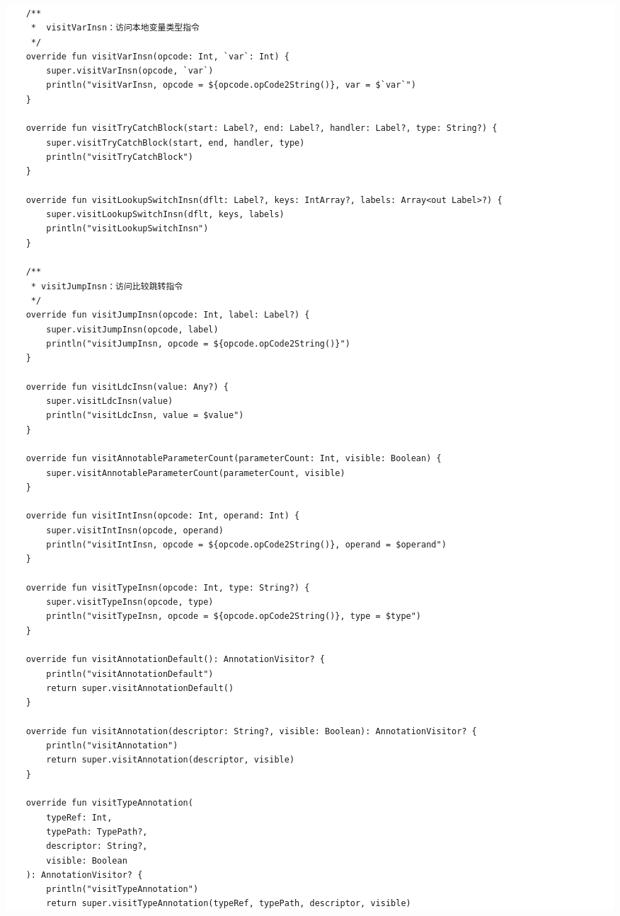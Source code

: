 ```
    /**
     *  visitVarInsn：访问本地变量类型指令
     */
    override fun visitVarInsn(opcode: Int, `var`: Int) {
        super.visitVarInsn(opcode, `var`)
        println("visitVarInsn, opcode = ${opcode.opCode2String()}, var = $`var`")
    }

    override fun visitTryCatchBlock(start: Label?, end: Label?, handler: Label?, type: String?) {
        super.visitTryCatchBlock(start, end, handler, type)
        println("visitTryCatchBlock")
    }

    override fun visitLookupSwitchInsn(dflt: Label?, keys: IntArray?, labels: Array<out Label>?) {
        super.visitLookupSwitchInsn(dflt, keys, labels)
        println("visitLookupSwitchInsn")
    }

    /**
     * visitJumpInsn：访问比较跳转指令
     */
    override fun visitJumpInsn(opcode: Int, label: Label?) {
        super.visitJumpInsn(opcode, label)
        println("visitJumpInsn, opcode = ${opcode.opCode2String()}")
    }

    override fun visitLdcInsn(value: Any?) {
        super.visitLdcInsn(value)
        println("visitLdcInsn, value = $value")
    }

    override fun visitAnnotableParameterCount(parameterCount: Int, visible: Boolean) {
        super.visitAnnotableParameterCount(parameterCount, visible)
    }

    override fun visitIntInsn(opcode: Int, operand: Int) {
        super.visitIntInsn(opcode, operand)
        println("visitIntInsn, opcode = ${opcode.opCode2String()}, operand = $operand")
    }

    override fun visitTypeInsn(opcode: Int, type: String?) {
        super.visitTypeInsn(opcode, type)
        println("visitTypeInsn, opcode = ${opcode.opCode2String()}, type = $type")
    }

    override fun visitAnnotationDefault(): AnnotationVisitor? {
        println("visitAnnotationDefault")
        return super.visitAnnotationDefault()
    }

    override fun visitAnnotation(descriptor: String?, visible: Boolean): AnnotationVisitor? {
        println("visitAnnotation")
        return super.visitAnnotation(descriptor, visible)
    }

    override fun visitTypeAnnotation(
        typeRef: Int,
        typePath: TypePath?,
        descriptor: String?,
        visible: Boolean
    ): AnnotationVisitor? {
        println("visitTypeAnnotation")
        return super.visitTypeAnnotation(typeRef, typePath, descriptor, visible)
```